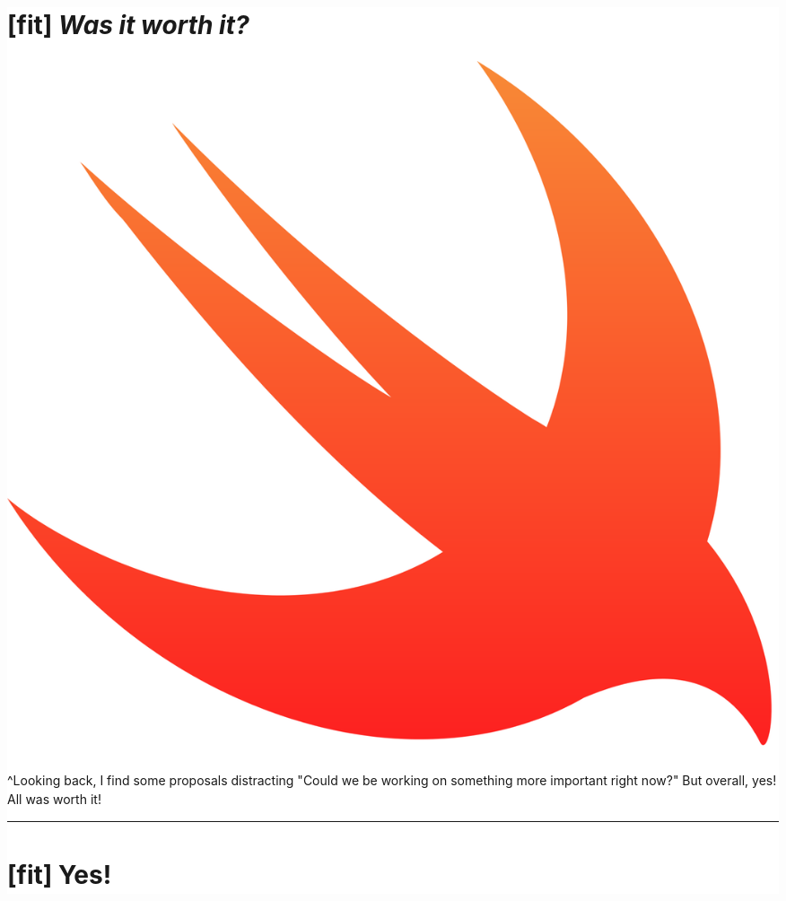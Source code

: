 
# [fit] __*Was it worth it?*__

![fit](../../img/swift-logo.png)

^Looking back, I find some proposals distracting
"Could we be working on something more important right now?"
But overall, yes! All was worth it!

---

# [fit] Yes!


[^*]: *Anyone can participate!*
[^1]: But not yet implemented